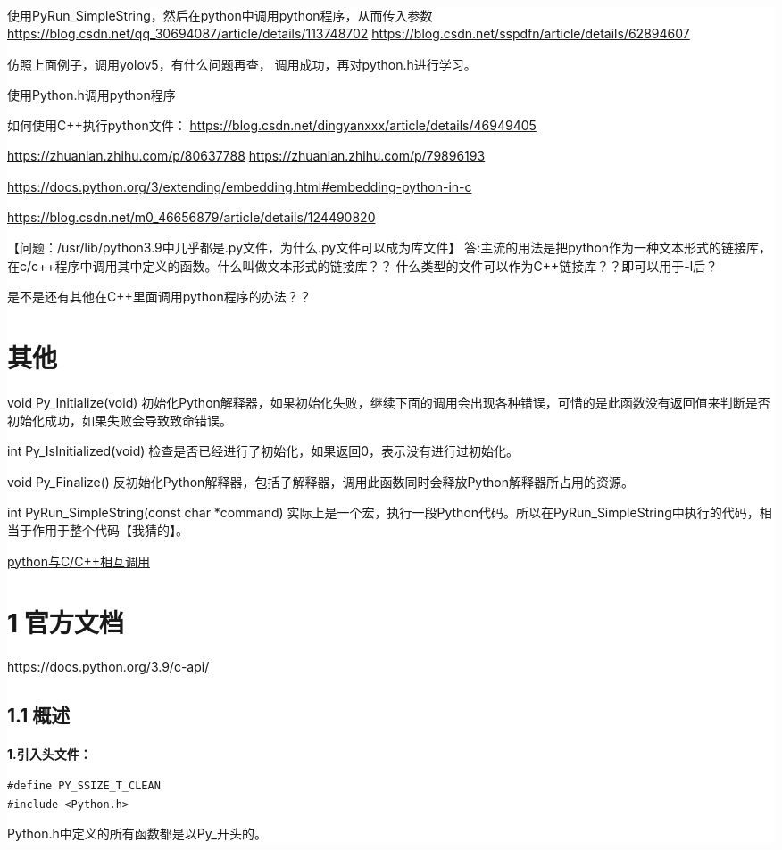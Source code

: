 
使用PyRun_SimpleString，然后在python中调用python程序，从而传入参数
https://blog.csdn.net/qq_30694087/article/details/113748702
https://blog.csdn.net/sspdfn/article/details/62894607




仿照上面例子，调用yolov5，有什么问题再查，
调用成功，再对python.h进行学习。






使用Python.h调用python程序

如何使用C++执行python文件：
https://blog.csdn.net/dingyanxxx/article/details/46949405

https://zhuanlan.zhihu.com/p/80637788
https://zhuanlan.zhihu.com/p/79896193

https://docs.python.org/3/extending/embedding.html#embedding-python-in-c

https://blog.csdn.net/m0_46656879/article/details/124490820

【问题：/usr/lib/python3.9中几乎都是.py文件，为什么.py文件可以成为库文件】
答:主流的用法是把python作为一种文本形式的链接库，在c/c++程序中调用其中定义的函数。什么叫做文本形式的链接库？？
什么类型的文件可以作为C++链接库？？即可以用于-l后？


是不是还有其他在C++里面调用python程序的办法？？


# 其他

void Py_Initialize(void)
初始化Python解释器，如果初始化失败，继续下面的调用会出现各种错误，可惜的是此函数没有返回值来判断是否初始化成功，如果失败会导致致命错误。

int Py_IsInitialized(void)
检查是否已经进行了初始化，如果返回0，表示没有进行过初始化。

void Py_Finalize()
反初始化Python解释器，包括子解释器，调用此函数同时会释放Python解释器所占用的资源。

int PyRun_SimpleString(const char *command)
实际上是一个宏，执行一段Python代码。所以在PyRun_SimpleString中执行的代码，相当于作用于整个代码【我猜的】。




[python与C/C++相互调用](https://www.jianshu.com/p/335253cd688f)



# 1 官方文档
https://docs.python.org/3.9/c-api/

## 1.1 概述
**1.引入头文件：**
```
#define PY_SSIZE_T_CLEAN
#include <Python.h>
```
Python.h中定义的所有函数都是以Py_开头的。

